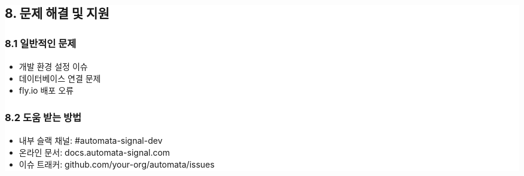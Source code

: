 ## 8. 문제 해결 및 지원

### 8.1 일반적인 문제

- 개발 환경 설정 이슈
- 데이터베이스 연결 문제
- fly.io 배포 오류

### 8.2 도움 받는 방법

- 내부 슬랙 채널: #automata-signal-dev
- 온라인 문서: docs.automata-signal.com
- 이슈 트래커: github.com/your-org/automata/issues
